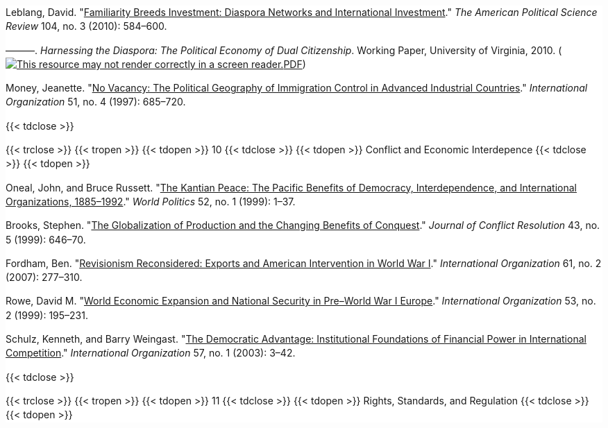 Leblang, David. "[Familiarity Breeds Investment: Diaspora Networks and International Investment](http://journals.cambridge.org/action/displayAbstract?fromPage=online&aid=7909382)." _The American Political Science Review_ 104, no. 3 (2010): 584–600.

———. _Harnessing the Diaspora: The Political Economy of Dual Citizenship_. Working Paper, University of Virginia, 2010. ([![This resource may not render correctly in a screen reader.](/images/inacessible.gif)PDF](http://personal.lse.ac.uk/RICKARD/david.pdf))

Money, Jeanette. "[No Vacancy: The Political Geography of Immigration Control in Advanced Industrial Countries](http://journals.cambridge.org/action/displayAbstract?fromPage=online&aid=173213)." _International Organization_ 51, no. 4 (1997): 685–720.


{{< tdclose >}}

{{< trclose >}}
{{< tropen >}}
{{< tdopen >}}
10
{{< tdclose >}}
{{< tdopen >}}
Conflict and Economic Interdepence
{{< tdclose >}}
{{< tdopen >}}


Oneal, John, and Bruce Russett. "[The Kantian Peace: The Pacific Benefits of Democracy, Interdependence, and International Organizations, 1885–1992](http://www.jstor.org/pss/25054099)." _World Politics_ 52, no. 1 (1999): 1–37.

Brooks, Stephen. "[The Globalization of Production and the Changing Benefits of Conquest](http://jcr.sagepub.com/content/43/5/646.abstract)." _Journal of Conflict Resolution_ 43, no. 5 (1999): 646–70.

Fordham, Ben. "[Revisionism Reconsidered: Exports and American Intervention in World War I](http://journals.cambridge.org/action/displayAbstract?fromPage=online&aid=991252)." _International Organization_ 61, no. 2 (2007): 277–310.

Rowe, David M. "[World Economic Expansion and National Security in Pre–World War I Europe](http://www.jstor.org/pss/2601388)." _International Organization_ 53, no. 2 (1999): 195–231.

Schulz, Kenneth, and Barry Weingast. "[The Democratic Advantage: Institutional Foundations of Financial Power in International Competition](http://www.jstor.org/pss/3594824)." _International Organization_ 57, no. 1 (2003): 3–42.


{{< tdclose >}}

{{< trclose >}}
{{< tropen >}}
{{< tdopen >}}
11
{{< tdclose >}}
{{< tdopen >}}
Rights, Standards, and Regulation
{{< tdclose >}}
{{< tdopen >}}
